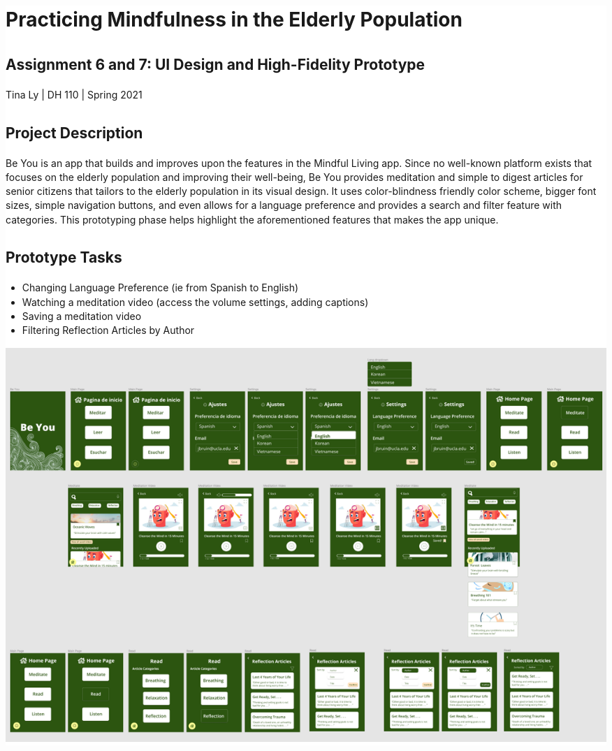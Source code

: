# Practicing Mindfulness in the Elderly Population

## Assignment 6 and 7: UI Design and High-Fidelity Prototype

Tina Ly | DH 110 | Spring 2021

## Project Description

Be You is an app that builds and improves upon the features in the Mindful Living app. Since no well-known platform exists that focuses on the elderly population and improving their well-being, Be You provides meditation and simple to digest articles for senior citizens that tailors to the elderly population in its visual design. It uses color-blindness friendly color scheme, bigger font sizes, simple navigation buttons, and even allows for a language preference and provides a search and filter feature with categories. This prototyping phase helps highlight the aforementioned features that makes the app unique.

## Prototype Tasks

* Changing Language Preference (ie from Spanish to English)
* Watching a meditation video (access the volume settings, adding captions)
* Saving a meditation video
* Filtering Reflection Articles by Author

<img src=https://raw.githubusercontent.com/lyt251/DH110-TinaLy/main/First%20Iteration%20Prototype.png width="1000"> 
